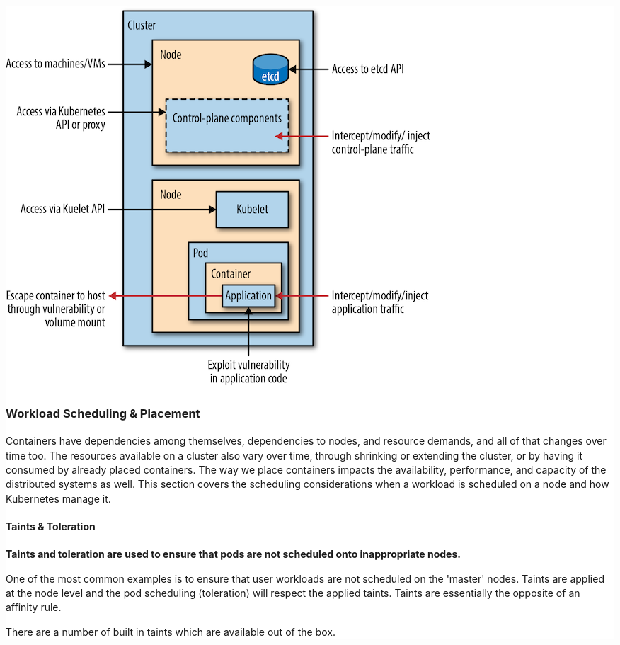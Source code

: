 ![](../media/image_2.png)

### Workload Scheduling & Placement

Containers have dependencies among themselves, dependencies to nodes,
and resource demands, and all of that changes over time too. The
resources available on a cluster also vary over time, through shrinking
or extending the cluster, or by having it consumed by already placed
containers. The way we place containers impacts the availability,
performance, and capacity of the distributed systems as well. This
section covers the scheduling considerations when a workload is
scheduled on a node and how Kubernetes manage it.

#### Taints & Toleration

**Taints and toleration are used to ensure that pods are not scheduled
onto inappropriate nodes.**

One of the most common examples is to ensure that user workloads are not
scheduled on the 'master' nodes. Taints are applied at the node level
and the pod scheduling (toleration) will respect the applied taints.
Taints are essentially the opposite of an affinity rule.

There are a number of built in taints which are available out of the
box.
